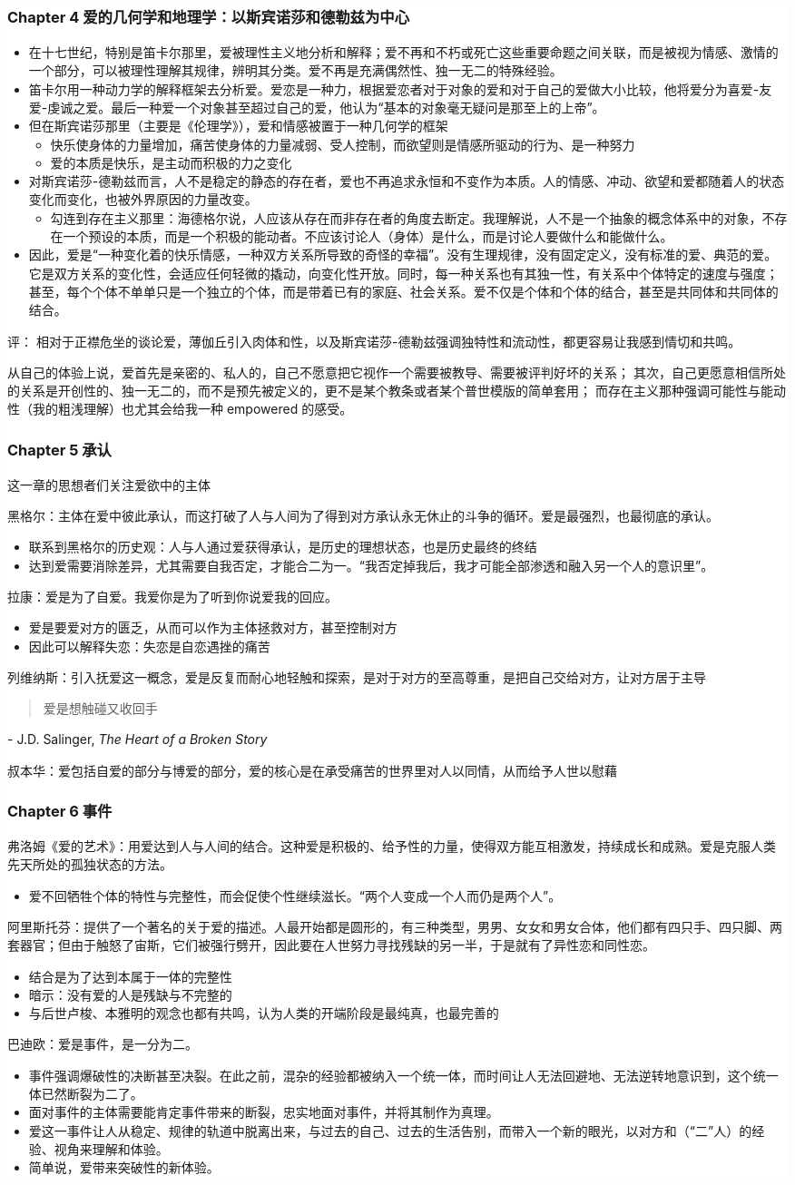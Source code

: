 ### Chapter 4 爱的几何学和地理学：以斯宾诺莎和德勒兹为中心
- 在十七世纪，特别是笛卡尔那里，爱被理性主义地分析和解释；爱不再和不朽或死亡这些重要命题之间关联，而是被视为情感、激情的一个部分，可以被理性理解其规律，辨明其分类。爱不再是充满偶然性、独一无二的特殊经验。
- 笛卡尔用一种动力学的解释框架去分析爱。爱恋是一种力，根据爱恋者对于对象的爱和对于自己的爱做大小比较，他将爱分为喜爱-友爱-虔诚之爱。最后一种爱一个对象甚至超过自己的爱，他认为“基本的对象毫无疑问是那至上的上帝”。
- 但在斯宾诺莎那里（主要是《伦理学》），爱和情感被置于一种几何学的框架
	-   快乐使身体的力量增加，痛苦使身体的力量减弱、受人控制，而欲望则是情感所驱动的行为、是一种努力
	-   爱的本质是快乐，是主动而积极的力之变化
-   对斯宾诺莎-德勒兹而言，人不是稳定的静态的存在者，爱也不再追求永恒和不变作为本质。人的情感、冲动、欲望和爱都随着人的状态变化而变化，也被外界原因的力量改变。
	-   勾连到存在主义那里：海德格尔说，人应该从存在而非存在者的角度去断定。我理解说，人不是一个抽象的概念体系中的对象，不存在一个预设的本质，而是一个积极的能动者。不应该讨论人（身体）是什么，而是讨论人要做什么和能做什么。
-   因此，爱是“一种变化着的快乐情感，一种双方关系所导致的奇怪的幸福”。没有生理规律，没有固定定义，没有标准的爱、典范的爱。它是双方关系的变化性，会适应任何轻微的撬动，向变化性开放。同时，每一种关系也有其独一性，有关系中个体特定的速度与强度；甚至，每个个体不单单只是一个独立的个体，而是带着已有的家庭、社会关系。爱不仅是个体和个体的结合，甚至是共同体和共同体的结合。

评：
相对于正襟危坐的谈论爱，薄伽丘引入肉体和性，以及斯宾诺莎-德勒兹强调独特性和流动性，都更容易让我感到情切和共鸣。

从自己的体验上说，爱首先是亲密的、私人的，自己不愿意把它视作一个需要被教导、需要被评判好坏的关系；
其次，自己更愿意相信所处的关系是开创性的、独一无二的，而不是预先被定义的，更不是某个教条或者某个普世模版的简单套用；
而存在主义那种强调可能性与能动性（我的粗浅理解）也尤其会给我一种 empowered 的感受。

### Chapter 5 承认
这一章的思想者们关注爱欲中的主体

黑格尔：主体在爱中彼此承认，而这打破了人与人间为了得到对方承认永无休止的斗争的循环。爱是最强烈，也最彻底的承认。
- 联系到黑格尔的历史观：人与人通过爱获得承认，是历史的理想状态，也是历史最终的终结
- 达到爱需要消除差异，尤其需要自我否定，才能合二为一。“我否定掉我后，我才可能全部渗透和融入另一个人的意识里”。

拉康：爱是为了自爱。我爱你是为了听到你说爱我的回应。
- 爱是要爱对方的匮乏，从而可以作为主体拯救对方，甚至控制对方
- 因此可以解释失恋：失恋是自恋遇挫的痛苦

列维纳斯：引入抚爱这一概念，爱是反复而耐心地轻触和探索，是对于对方的至高尊重，是把自己交给对方，让对方居于主导

> 爱是想触碰又收回手 

\- J.D. Salinger, *The Heart of a Broken Story*

叔本华：爱包括自爱的部分与博爱的部分，爱的核心是在承受痛苦的世界里对人以同情，从而给予人世以慰藉

### Chapter 6 事件
弗洛姆《爱的艺术》：用爱达到人与人间的结合。这种爱是积极的、给予性的力量，使得双方能互相激发，持续成长和成熟。爱是克服人类先天所处的孤独状态的方法。
- 爱不回牺牲个体的特性与完整性，而会促使个性继续滋长。“两个人变成一个人而仍是两个人”。

阿里斯托芬：提供了一个著名的关于爱的描述。人最开始都是圆形的，有三种类型，男男、女女和男女合体，他们都有四只手、四只脚、两套器官；但由于触怒了宙斯，它们被强行劈开，因此要在人世努力寻找残缺的另一半，于是就有了异性恋和同性恋。
- 结合是为了达到本属于一体的完整性
- 暗示：没有爱的人是残缺与不完整的
- 与后世卢梭、本雅明的观念也都有共鸣，认为人类的开端阶段是最纯真，也最完善的

巴迪欧：爱是事件，是一分为二。
- 事件强调爆破性的决断甚至决裂。在此之前，混杂的经验都被纳入一个统一体，而时间让人无法回避地、无法逆转地意识到，这个统一体已然断裂为二了。
- 面对事件的主体需要能肯定事件带来的断裂，忠实地面对事件，并将其制作为真理。
- 爱这一事件让人从稳定、规律的轨道中脱离出来，与过去的自己、过去的生活告别，而带入一个新的眼光，以对方和（“二”人）的经验、视角来理解和体验。
- 简单说，爱带来突破性的新体验。
